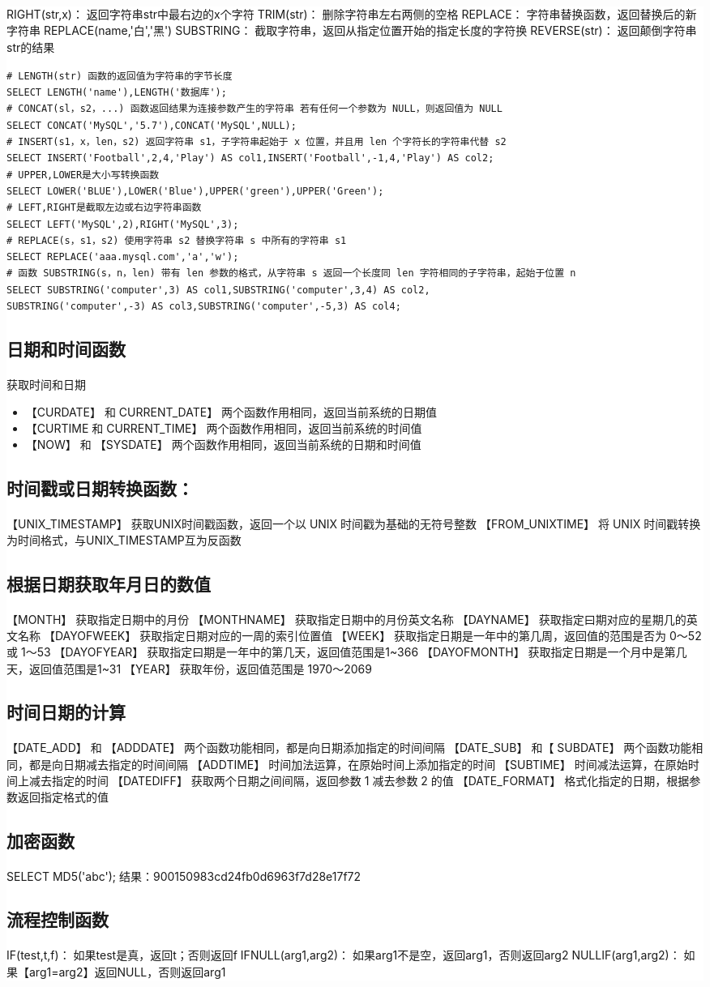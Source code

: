 RIGHT(str,x)： 返回字符串str中最右边的x个字符
TRIM(str)： 删除字符串左右两侧的空格
REPLACE： 字符串替换函数，返回替换后的新字符串 REPLACE(name,'白','黑')
SUBSTRING： 截取字符串，返回从指定位置开始的指定长度的字符换
REVERSE(str)： 返回颠倒字符串str的结果
```mysql
# LENGTH(str) 函数的返回值为字符串的字节长度
SELECT LENGTH('name'),LENGTH('数据库');
# CONCAT(sl，s2，...) 函数返回结果为连接参数产生的字符串 若有任何一个参数为 NULL，则返回值为 NULL
SELECT CONCAT('MySQL','5.7'),CONCAT('MySQL',NULL);
# INSERT(s1，x，len，s2) 返回字符串 s1，子字符串起始于 x 位置，并且用 len 个字符长的字符串代替 s2
SELECT INSERT('Football',2,4,'Play') AS col1,INSERT('Football',-1,4,'Play') AS col2;
# UPPER,LOWER是大小写转换函数
SELECT LOWER('BLUE'),LOWER('Blue'),UPPER('green'),UPPER('Green');
# LEFT,RIGHT是截取左边或右边字符串函数
SELECT LEFT('MySQL',2),RIGHT('MySQL',3);
# REPLACE(s，s1，s2) 使用字符串 s2 替换字符串 s 中所有的字符串 s1
SELECT REPLACE('aaa.mysql.com','a','w');
# 函数 SUBSTRING(s，n，len) 带有 len 参数的格式，从字符串 s 返回一个长度同 len 字符相同的子字符串，起始于位置 n
SELECT SUBSTRING('computer',3) AS col1,SUBSTRING('computer',3,4) AS col2,
SUBSTRING('computer',-3) AS col3,SUBSTRING('computer',-5,3) AS col4;
```
## 日期和时间函数
获取时间和日期
- 【CURDATE】 和 CURRENT_DATE】 两个函数作用相同，返回当前系统的日期值
- 【CURTIME 和 CURRENT_TIME】 两个函数作用相同，返回当前系统的时间值
- 【NOW】 和 【SYSDATE】 两个函数作用相同，返回当前系统的日期和时间值
  
## 时间戳或日期转换函数：
【UNIX_TIMESTAMP】 获取UNIX时间戳函数，返回一个以 UNIX 时间戳为基础的无符号整数
【FROM_UNIXTIME】 将 UNIX 时间戳转换为时间格式，与UNIX_TIMESTAMP互为反函数
## 根据日期获取年月日的数值
【MONTH】 获取指定日期中的月份
【MONTHNAME】 获取指定日期中的月份英文名称
【DAYNAME】 获取指定曰期对应的星期几的英文名称
【DAYOFWEEK】 获取指定日期对应的一周的索引位置值
【WEEK】 获取指定日期是一年中的第几周，返回值的范围是否为 0〜52 或 1〜53
【DAYOFYEAR】 获取指定曰期是一年中的第几天，返回值范围是1~366
【DAYOFMONTH】 获取指定日期是一个月中是第几天，返回值范围是1~31
【YEAR】 获取年份，返回值范围是 1970〜2069
## 时间日期的计算
【DATE_ADD】 和 【ADDDATE】 两个函数功能相同，都是向日期添加指定的时间间隔
【DATE_SUB】 和【 SUBDATE】 两个函数功能相同，都是向日期减去指定的时间间隔
【ADDTIME】 时间加法运算，在原始时间上添加指定的时间
【SUBTIME】 时间减法运算，在原始时间上减去指定的时间
【DATEDIFF】 获取两个日期之间间隔，返回参数 1 减去参数 2 的值
【DATE_FORMAT】 格式化指定的日期，根据参数返回指定格式的值
## 加密函数
SELECT MD5('abc');
结果：900150983cd24fb0d6963f7d28e17f72
## 流程控制函数
IF(test,t,f)： 如果test是真，返回t；否则返回f
IFNULL(arg1,arg2)： 如果arg1不是空，返回arg1，否则返回arg2
NULLIF(arg1,arg2)： 如果【arg1=arg2】返回NULL，否则返回arg1
